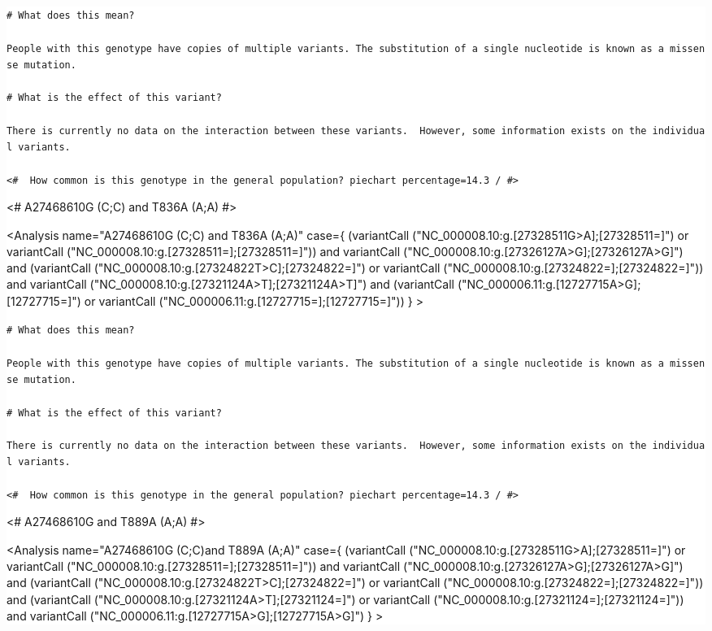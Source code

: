     # What does this mean?

    People with this genotype have copies of multiple variants. The substitution of a single nucleotide is known as a missense mutation.

    # What is the effect of this variant?

    There is currently no data on the interaction between these variants.  However, some information exists on the individual variants.

    <#  How common is this genotype in the general population? piechart percentage=14.3 / #>
  </Analysis>	

<# A27468610G (C;C) and T836A (A;A) #>

  <Analysis name="A27468610G (C;C) and T836A (A;A)"
            case={  (variantCall ("NC_000008.10:g.[27328511G>A];[27328511=]") or variantCall ("NC_000008.10:g.[27328511=];[27328511=]"))
                    and
                    variantCall ("NC_000008.10:g.[27326127A>G];[27326127A>G]")
                    and
                    (variantCall ("NC_000008.10:g.[27324822T>C];[27324822=]") or variantCall ("NC_000008.10:g.[27324822=];[27324822=]"))
                    and
                    variantCall ("NC_000008.10:g.[27321124A>T];[27321124A>T]")
                    and
                    (variantCall ("NC_000006.11:g.[12727715A>G];[12727715=]") or variantCall ("NC_000006.11:g.[12727715=];[12727715=]"))
                  } > 

    # What does this mean?

    People with this genotype have copies of multiple variants. The substitution of a single nucleotide is known as a missense mutation.

    # What is the effect of this variant?

    There is currently no data on the interaction between these variants.  However, some information exists on the individual variants.

    <#  How common is this genotype in the general population? piechart percentage=14.3 / #>
  </Analysis>	

<# A27468610G and T889A (A;A) #>

  <Analysis name="A27468610G (C;C)and T889A (A;A)"
            case={  (variantCall ("NC_000008.10:g.[27328511G>A];[27328511=]") or variantCall ("NC_000008.10:g.[27328511=];[27328511=]"))
                    and
                    variantCall ("NC_000008.10:g.[27326127A>G];[27326127A>G]")
                    and
                    (variantCall ("NC_000008.10:g.[27324822T>C];[27324822=]") or variantCall ("NC_000008.10:g.[27324822=];[27324822=]"))
                    and
                    (variantCall ("NC_000008.10:g.[27321124A>T];[27321124=]") or variantCall ("NC_000008.10:g.[27321124=];[27321124=]"))
                    and
                    variantCall ("NC_000006.11:g.[12727715A>G];[12727715A>G]")
                  } > 
